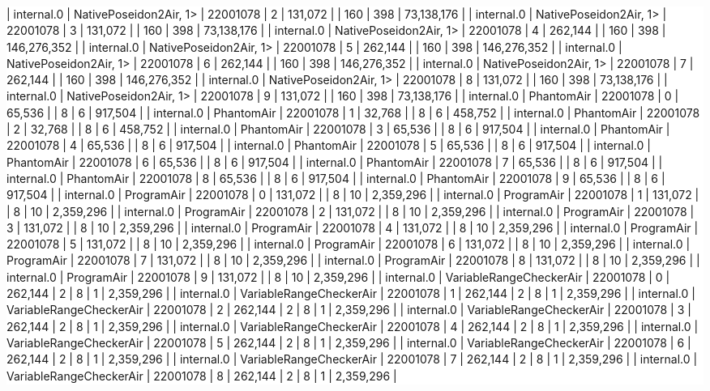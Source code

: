 | internal.0 | NativePoseidon2Air<BabyBearParameters>, 1> | 22001078 | 2 | 131,072 |  | 160 | 398 | 73,138,176 | 
| internal.0 | NativePoseidon2Air<BabyBearParameters>, 1> | 22001078 | 3 | 131,072 |  | 160 | 398 | 73,138,176 | 
| internal.0 | NativePoseidon2Air<BabyBearParameters>, 1> | 22001078 | 4 | 262,144 |  | 160 | 398 | 146,276,352 | 
| internal.0 | NativePoseidon2Air<BabyBearParameters>, 1> | 22001078 | 5 | 262,144 |  | 160 | 398 | 146,276,352 | 
| internal.0 | NativePoseidon2Air<BabyBearParameters>, 1> | 22001078 | 6 | 262,144 |  | 160 | 398 | 146,276,352 | 
| internal.0 | NativePoseidon2Air<BabyBearParameters>, 1> | 22001078 | 7 | 262,144 |  | 160 | 398 | 146,276,352 | 
| internal.0 | NativePoseidon2Air<BabyBearParameters>, 1> | 22001078 | 8 | 131,072 |  | 160 | 398 | 73,138,176 | 
| internal.0 | NativePoseidon2Air<BabyBearParameters>, 1> | 22001078 | 9 | 131,072 |  | 160 | 398 | 73,138,176 | 
| internal.0 | PhantomAir | 22001078 | 0 | 65,536 |  | 8 | 6 | 917,504 | 
| internal.0 | PhantomAir | 22001078 | 1 | 32,768 |  | 8 | 6 | 458,752 | 
| internal.0 | PhantomAir | 22001078 | 2 | 32,768 |  | 8 | 6 | 458,752 | 
| internal.0 | PhantomAir | 22001078 | 3 | 65,536 |  | 8 | 6 | 917,504 | 
| internal.0 | PhantomAir | 22001078 | 4 | 65,536 |  | 8 | 6 | 917,504 | 
| internal.0 | PhantomAir | 22001078 | 5 | 65,536 |  | 8 | 6 | 917,504 | 
| internal.0 | PhantomAir | 22001078 | 6 | 65,536 |  | 8 | 6 | 917,504 | 
| internal.0 | PhantomAir | 22001078 | 7 | 65,536 |  | 8 | 6 | 917,504 | 
| internal.0 | PhantomAir | 22001078 | 8 | 65,536 |  | 8 | 6 | 917,504 | 
| internal.0 | PhantomAir | 22001078 | 9 | 65,536 |  | 8 | 6 | 917,504 | 
| internal.0 | ProgramAir | 22001078 | 0 | 131,072 |  | 8 | 10 | 2,359,296 | 
| internal.0 | ProgramAir | 22001078 | 1 | 131,072 |  | 8 | 10 | 2,359,296 | 
| internal.0 | ProgramAir | 22001078 | 2 | 131,072 |  | 8 | 10 | 2,359,296 | 
| internal.0 | ProgramAir | 22001078 | 3 | 131,072 |  | 8 | 10 | 2,359,296 | 
| internal.0 | ProgramAir | 22001078 | 4 | 131,072 |  | 8 | 10 | 2,359,296 | 
| internal.0 | ProgramAir | 22001078 | 5 | 131,072 |  | 8 | 10 | 2,359,296 | 
| internal.0 | ProgramAir | 22001078 | 6 | 131,072 |  | 8 | 10 | 2,359,296 | 
| internal.0 | ProgramAir | 22001078 | 7 | 131,072 |  | 8 | 10 | 2,359,296 | 
| internal.0 | ProgramAir | 22001078 | 8 | 131,072 |  | 8 | 10 | 2,359,296 | 
| internal.0 | ProgramAir | 22001078 | 9 | 131,072 |  | 8 | 10 | 2,359,296 | 
| internal.0 | VariableRangeCheckerAir | 22001078 | 0 | 262,144 | 2 | 8 | 1 | 2,359,296 | 
| internal.0 | VariableRangeCheckerAir | 22001078 | 1 | 262,144 | 2 | 8 | 1 | 2,359,296 | 
| internal.0 | VariableRangeCheckerAir | 22001078 | 2 | 262,144 | 2 | 8 | 1 | 2,359,296 | 
| internal.0 | VariableRangeCheckerAir | 22001078 | 3 | 262,144 | 2 | 8 | 1 | 2,359,296 | 
| internal.0 | VariableRangeCheckerAir | 22001078 | 4 | 262,144 | 2 | 8 | 1 | 2,359,296 | 
| internal.0 | VariableRangeCheckerAir | 22001078 | 5 | 262,144 | 2 | 8 | 1 | 2,359,296 | 
| internal.0 | VariableRangeCheckerAir | 22001078 | 6 | 262,144 | 2 | 8 | 1 | 2,359,296 | 
| internal.0 | VariableRangeCheckerAir | 22001078 | 7 | 262,144 | 2 | 8 | 1 | 2,359,296 | 
| internal.0 | VariableRangeCheckerAir | 22001078 | 8 | 262,144 | 2 | 8 | 1 | 2,359,296 | 